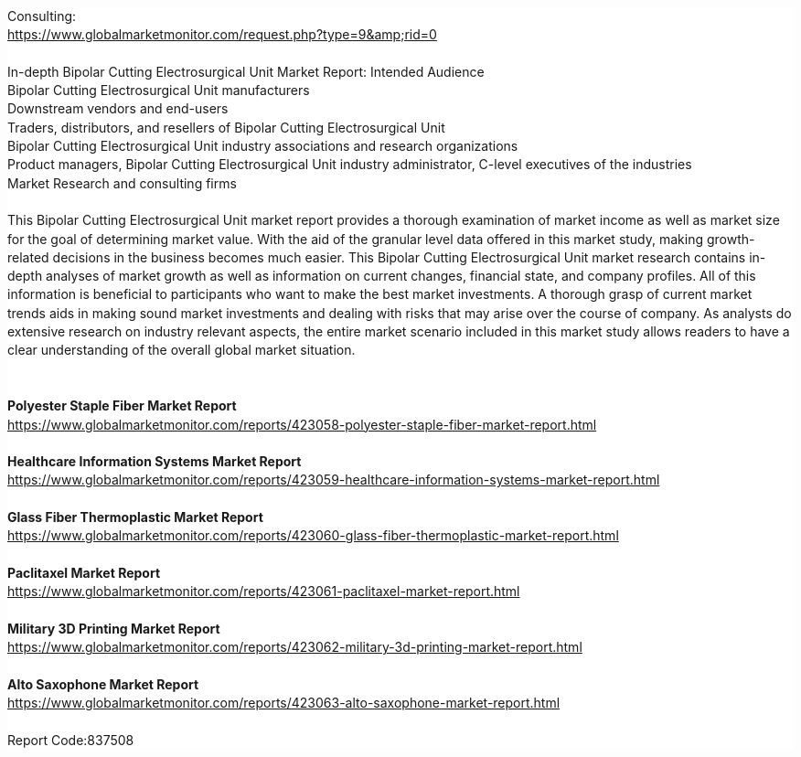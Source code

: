 Consulting:</strong><br /><a href="https://www.globalmarketmonitor.com/request.php?type=9&amp;rid=0">https://www.globalmarketmonitor.com/request.php?type=9&amp;rid=0</a><br /><br />In-depth Bipolar Cutting Electrosurgical Unit Market Report: Intended Audience<br />Bipolar Cutting Electrosurgical Unit manufacturers<br />Downstream vendors and end-users<br />Traders, distributors, and resellers of Bipolar Cutting Electrosurgical Unit<br />Bipolar Cutting Electrosurgical Unit industry associations and research organizations<br />Product managers, Bipolar Cutting Electrosurgical Unit industry administrator, C-level executives of the industries<br />Market Research and consulting firms<br /><br />This Bipolar Cutting Electrosurgical Unit market report provides a thorough examination of market income as well as market size for the goal of determining market value. With the aid of the granular level data offered in this market study, making growth-related decisions in the business becomes much easier. This Bipolar Cutting Electrosurgical Unit market research contains in-depth analyses of market growth as well as information on current changes, financial state, and company profiles. All of this information is beneficial to participants who want to make the best market investments. A thorough grasp of current market trends aids in making sound market investments and dealing with risks that may arise over the course of company. As analysts do extensive research on industry relevant aspects, the entire market scenario included in this market study allows readers to have a clear understanding of the overall global market situation.<br /><br /><strong><br /></strong><strong>Polyester Staple Fiber Market Report</strong><br /><a href="https://www.globalmarketmonitor.com/reports/423058-polyester-staple-fiber-market-report.html">https://www.globalmarketmonitor.com/reports/423058-polyester-staple-fiber-market-report.html</a><br /><br /><strong>Healthcare Information Systems Market Report</strong><br /><a href="https://www.globalmarketmonitor.com/reports/423059-healthcare-information-systems-market-report.html">https://www.globalmarketmonitor.com/reports/423059-healthcare-information-systems-market-report.html</a><br /><br /><strong>Glass Fiber Thermoplastic Market Report</strong><br /><a href="https://www.globalmarketmonitor.com/reports/423060-glass-fiber-thermoplastic-market-report.html">https://www.globalmarketmonitor.com/reports/423060-glass-fiber-thermoplastic-market-report.html</a><br /><br /><strong>Paclitaxel Market Report</strong><br /><a href="https://www.globalmarketmonitor.com/reports/423061-paclitaxel-market-report.html">https://www.globalmarketmonitor.com/reports/423061-paclitaxel-market-report.html</a><br /><br /><strong>Military 3D Printing Market Report</strong><br /><a href="https://www.globalmarketmonitor.com/reports/423062-military-3d-printing-market-report.html">https://www.globalmarketmonitor.com/reports/423062-military-3d-printing-market-report.html</a><br /><br /><strong>Alto Saxophone Market Report</strong><br /><a href="https://www.globalmarketmonitor.com/reports/423063-alto-saxophone-market-report.html">https://www.globalmarketmonitor.com/reports/423063-alto-saxophone-market-report.html</a><br /><br />Report Code:837508</p>
